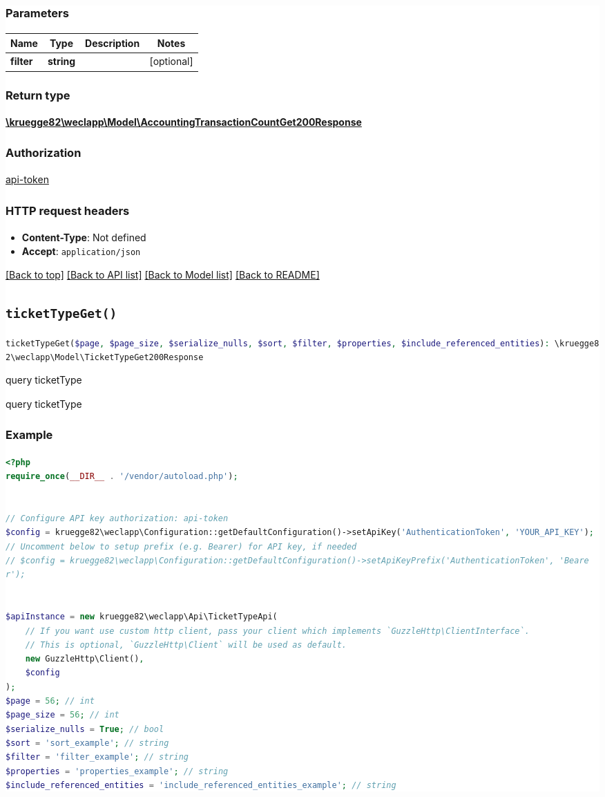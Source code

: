 ### Parameters

| Name | Type | Description  | Notes |
| ------------- | ------------- | ------------- | ------------- |
| **filter** | **string**|  | [optional] |

### Return type

[**\kruegge82\weclapp\Model\AccountingTransactionCountGet200Response**](../Model/AccountingTransactionCountGet200Response.md)

### Authorization

[api-token](../../README.md#api-token)

### HTTP request headers

- **Content-Type**: Not defined
- **Accept**: `application/json`

[[Back to top]](#) [[Back to API list]](../../README.md#endpoints)
[[Back to Model list]](../../README.md#models)
[[Back to README]](../../README.md)

## `ticketTypeGet()`

```php
ticketTypeGet($page, $page_size, $serialize_nulls, $sort, $filter, $properties, $include_referenced_entities): \kruegge82\weclapp\Model\TicketTypeGet200Response
```

query ticketType

query ticketType

### Example

```php
<?php
require_once(__DIR__ . '/vendor/autoload.php');


// Configure API key authorization: api-token
$config = kruegge82\weclapp\Configuration::getDefaultConfiguration()->setApiKey('AuthenticationToken', 'YOUR_API_KEY');
// Uncomment below to setup prefix (e.g. Bearer) for API key, if needed
// $config = kruegge82\weclapp\Configuration::getDefaultConfiguration()->setApiKeyPrefix('AuthenticationToken', 'Bearer');


$apiInstance = new kruegge82\weclapp\Api\TicketTypeApi(
    // If you want use custom http client, pass your client which implements `GuzzleHttp\ClientInterface`.
    // This is optional, `GuzzleHttp\Client` will be used as default.
    new GuzzleHttp\Client(),
    $config
);
$page = 56; // int
$page_size = 56; // int
$serialize_nulls = True; // bool
$sort = 'sort_example'; // string
$filter = 'filter_example'; // string
$properties = 'properties_example'; // string
$include_referenced_entities = 'include_referenced_entities_example'; // string

```
